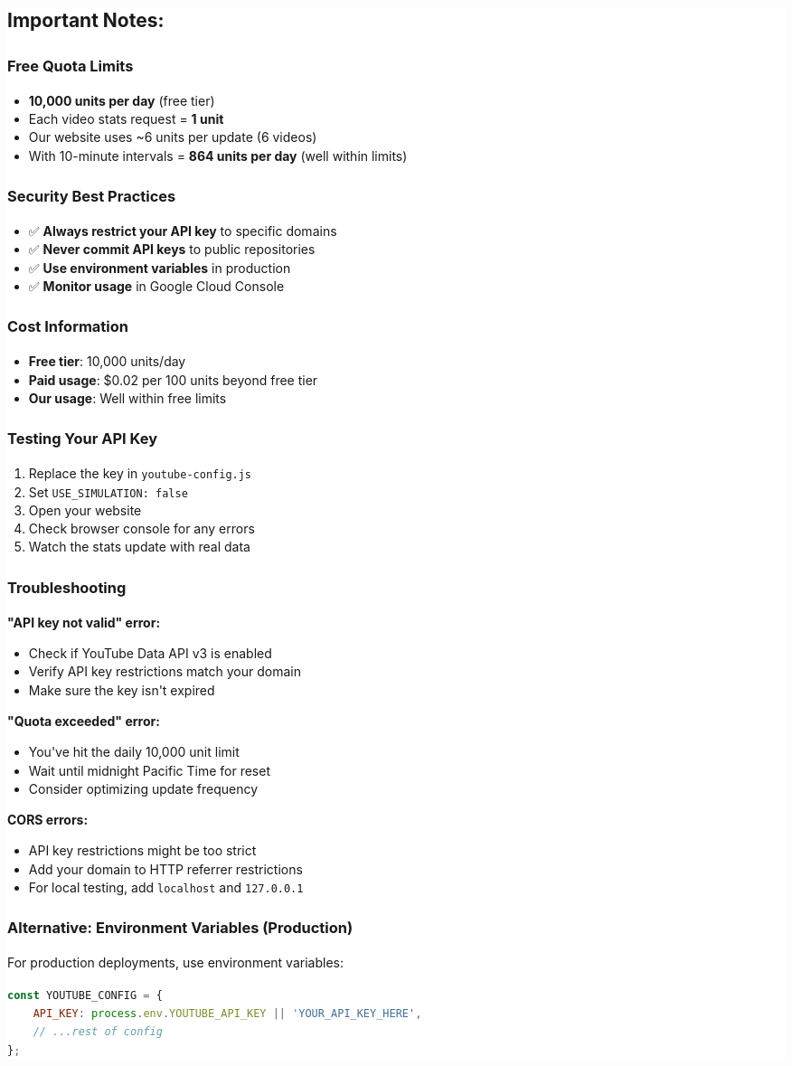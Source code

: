 ## Important Notes:

### **Free Quota Limits**
- **10,000 units per day** (free tier)
- Each video stats request = **1 unit**
- Our website uses ~6 units per update (6 videos)
- With 10-minute intervals = **864 units per day** (well within limits)

### **Security Best Practices**
- ✅ **Always restrict your API key** to specific domains
- ✅ **Never commit API keys** to public repositories
- ✅ **Use environment variables** in production
- ✅ **Monitor usage** in Google Cloud Console

### **Cost Information**
- **Free tier**: 10,000 units/day
- **Paid usage**: $0.02 per 100 units beyond free tier
- **Our usage**: Well within free limits

### **Testing Your API Key**
1. Replace the key in `youtube-config.js`
2. Set `USE_SIMULATION: false`
3. Open your website
4. Check browser console for any errors
5. Watch the stats update with real data

### **Troubleshooting**

**"API key not valid" error:**
- Check if YouTube Data API v3 is enabled
- Verify API key restrictions match your domain
- Make sure the key isn't expired

**"Quota exceeded" error:**
- You've hit the daily 10,000 unit limit
- Wait until midnight Pacific Time for reset
- Consider optimizing update frequency

**CORS errors:**
- API key restrictions might be too strict
- Add your domain to HTTP referrer restrictions
- For local testing, add `localhost` and `127.0.0.1`

### **Alternative: Environment Variables (Production)**
For production deployments, use environment variables:

```javascript
const YOUTUBE_CONFIG = {
    API_KEY: process.env.YOUTUBE_API_KEY || 'YOUR_API_KEY_HERE',
    // ...rest of config
};
```
